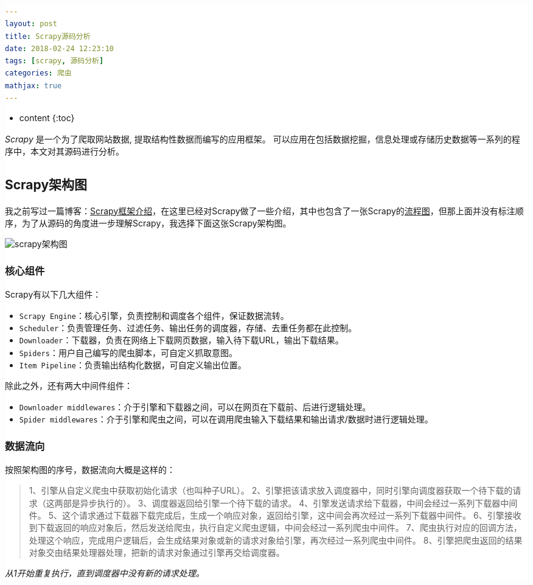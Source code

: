 ```yaml
---
layout: post
title: Scrapy源码分析
date: 2018-02-24 12:23:10
tags: [scrapy, 源码分析]
categories: 爬虫
mathjax: true
---
```


* content
{:toc}

*Scrapy* 是一个为了爬取网站数据, 提取结构性数据而编写的应用框架。 可以应用在包括数据挖掘，信息处理或存储历史数据等一系列的程序中，本文对其源码进行分析。




## Scrapy架构图

我之前写过一篇博客：[Scrapy框架介绍](https://braincy.top/2018/01/21/scrapy-intro/)，在这里已经对Scrapy做了一些介绍，其中也包含了一张Scrapy的[流程图](http://ouy59qaqh.bkt.clouddn.com/scrapy_2.png)，但那上面并没有标注顺序，为了从源码的角度进一步理解Scrapy，我选择下面这张Scrapy架构图。

![scrapy架构图](http://ouy59qaqh.bkt.clouddn.com/scrapy-graph.png)

### 核心组件
Scrapy有以下几大组件：

* `Scrapy Engine`：核心引擎，负责控制和调度各个组件，保证数据流转。
* `Scheduler`：负责管理任务、过滤任务、输出任务的调度器，存储、去重任务都在此控制。
* `Downloader`：下载器，负责在网络上下载网页数据，输入待下载URL，输出下载结果。
* `Spiders`：用户自己编写的爬虫脚本，可自定义抓取意图。
* `Item Pipeline`：负责输出结构化数据，可自定义输出位置。

除此之外，还有两大中间件组件：

* `Downloader middlewares`：介于引擎和下载器之间，可以在网页在下载前、后进行逻辑处理。
* `Spider middlewares`：介于引擎和爬虫之间，可以在调用爬虫输入下载结果和输出请求/数据时进行逻辑处理。

### 数据流向

按照架构图的序号，数据流向大概是这样的：

> 1、引擎从自定义爬虫中获取初始化请求（也叫种子URL）。
> 2、引擎把该请求放入调度器中，同时引擎向调度器获取一个待下载的请求（这两部是异步执行的）。
> 3、调度器返回给引擎一个待下载的请求。
> 4、引擎发送请求给下载器，中间会经过一系列下载器中间件。
> 5、这个请求通过下载器下载完成后，生成一个响应对象，返回给引擎，这中间会再次经过一系列下载器中间件。
> 6、引擎接收到下载返回的响应对象后，然后发送给爬虫，执行自定义爬虫逻辑，中间会经过一系列爬虫中间件。
> 7、爬虫执行对应的回调方法，处理这个响应，完成用户逻辑后，会生成结果对象或新的请求对象给引擎，再次经过一系列爬虫中间件。
> 8、引擎把爬虫返回的结果对象交由结果处理器处理，把新的请求对象通过引擎再交给调度器。

*从1开始重复执行，直到调度器中没有新的请求处理。*
